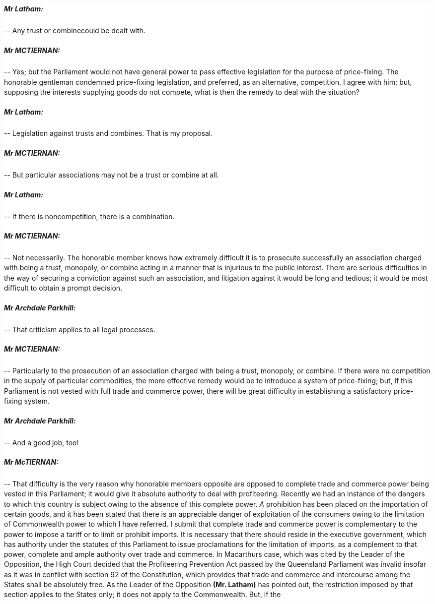 ##### Mr Latham:

-- Any trust or combinecould be dealt with. 

##### Mr MCTIERNAN:

-- Yes; but the Parliament would not have general power to pass effective legislation for the purpose of price-fixing. The honorable gentleman condemned price-fixing legislation, and preferred, as an alternative, competition. I agree with him; but, supposing the interests supplying goods do not compete, what is then the remedy to deal with the situation? 

##### Mr Latham:

-- Legislation against trusts and combines. That is my proposal. 

##### Mr MCTIERNAN:

-- But particular associations may not be a trust or combine at all. 

##### Mr Latham:

-- If there is noncompetition, there is a combination. 

##### Mr MCTIERNAN:

-- Not necessarily. The honorable member knows how extremely difficult it is to prosecute successfully an association charged with being a trust, monopoly, or combine acting in a manner that is injurious to the public interest. There are serious difficulties in the way of securing a conviction against such an association, and litigation against it would be long and tedious; it would be most difficult to obtain a prompt decision. 

##### Mr Archdale Parkhill:

-- That criticism applies to all legal processes. 

##### Mr MCTIERNAN:

-- Particularly to the prosecution of an association charged with being a trust, monopoly, or combine. If there were no competition in the supply of particular commodities, the more effective remedy would be to introduce a system of price-fixing; but, if this Parliament is not vested with full trade and commerce power, there will be great difficulty in establishing a satisfactory price- fixing system. 

##### Mr Archdale Parkhill:

-- And a good job, too! 

##### Mr McTIERNAN:

-- That difficulty is the very reason why honorable members opposite are opposed to complete trade and commerce power being vested in this Parliament; it would give it absolute authority to deal with profiteering. Recently we had an instance of the dangers to which this country is subject owing to the absence of this complete power.  *A*  prohibition has been placed on the importation of certain goods, and it has been stated that there is an appreciable danger of exploitation of the consumers owing to the limitation of Commonwealth power to which I have referred. I submit that complete trade and commerce power is complementary to the power to impose a tariff or to limit or prohibit imports. It is necessary that there should reside in the executive government, which has authority under the statutes of this Parliament to issue proclamations for the limitation of imports, as a complement to that power, complete and ample authority over trade and commerce. In Macarthurs case, which was cited by the Leader of the Opposition, the High Court decided that the Profiteering Prevention Act passed by the Queensland Parliament was invalid insofar as it was in conflict with section 92 of the Constitution, which provides that trade and commerce and intercourse among the States shall be absolutely free. As the Leader of the Opposition  **(Mr. Latham)**  has pointed out, the restriction imposed by that section applies to the States only; it does not apply to the Commonwealth.  But, if the 
